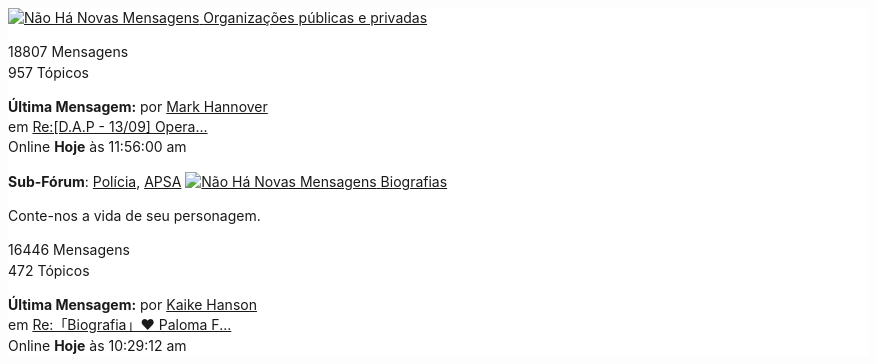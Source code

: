 </tr>
<tr id="board_19" class="windowbg2">
<td class="icon windowbg" rowspan="2">
<a href="http://br.fenixzone.com/foro/index.php/board,19.0.html">
<img src="http://br.fenixzone.com/foro/Themes/FZs3/images/off.png" alt="Não Há Novas Mensagens" title="Não Há Novas Mensagens" />
</a>
</td>
<td class="info">
<a class="subject" href="http://br.fenixzone.com/foro/index.php/board,19.0.html" name="b19">Organizações públicas e privadas</a>
<p></p>
</td>
<td class="stats windowbg">
<p>18807 Mensagens <br />
957 Tópicos
</p>
</td>
<td class="lastpost">
<p><strong>Última Mensagem:</strong> por <a href="http://br.fenixzone.com/foro/index.php?action=profile;u=535540">Mark Hannover</a><br />
em <a href="http://br.fenixzone.com/foro/index.php/topic,203651.msg2560963.html#new" title="Re:[D.A.P - 13/09] Operação em Palomino Creek">Re:[D.A.P - 13/09] Opera...</a><br />
Online <strong>Hoje</strong> às 11:56:00 am
</p>
</td>
</tr>
<tr id="board_19_children">
<td colspan="3" class="children windowbg">
<strong>Sub-Fórum</strong>: <a href="http://br.fenixzone.com/foro/index.php/board,20.0.html" title="Não Há Novas Mensagens (Tópicos: 385, Mensagens: 9478)">Polícia</a>, <a href="http://br.fenixzone.com/foro/index.php/board,21.0.html" title="Não Há Novas Mensagens (Tópicos: 530, Mensagens: 9141)">APSA</a>
</td>
</tr>
<tr id="board_22" class="windowbg2">
<td class="icon windowbg">
<a href="http://br.fenixzone.com/foro/index.php/board,22.0.html">
<img src="http://br.fenixzone.com/foro/Themes/FZs3/images/off.png" alt="Não Há Novas Mensagens" title="Não Há Novas Mensagens" />
</a>
</td>
<td class="info">
<a class="subject" href="http://br.fenixzone.com/foro/index.php/board,22.0.html" name="b22">Biografias</a>
<p>Conte-nos a vida de seu personagem.</p>
</td>
<td class="stats windowbg">
<p>16446 Mensagens <br />
472 Tópicos
</p>
</td>
<td class="lastpost">
<p><strong>Última Mensagem:</strong> por <a href="http://br.fenixzone.com/foro/index.php?action=profile;u=458056">Kaike Hanson</a><br />
em <a href="http://br.fenixzone.com/foro/index.php/topic,164240.msg2560902.html#new" title="Re:「Biografia」♥ Paloma Ferraz ♥ [1.0]">Re:「Biografia」♥ Paloma F...</a><br />
Online <strong>Hoje</strong> às 10:29:12 am
</p>
</td>
</tr>
</tbody>
<tbody class="divider">
<tr>